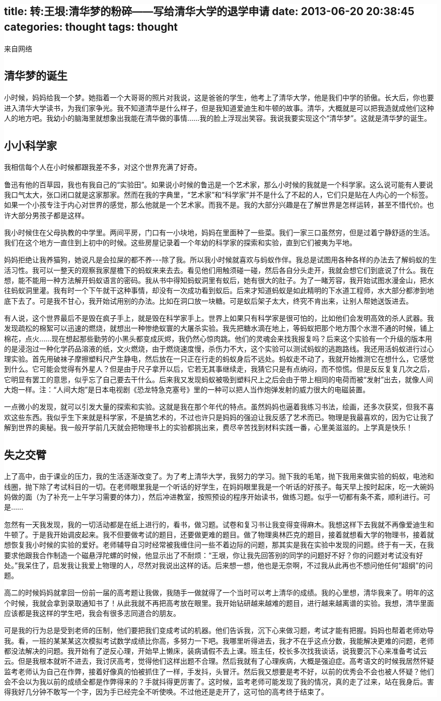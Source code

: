 title: 转:王垠:清华梦的粉碎——写给清华大学的退学申请
date: 2013-06-20 20:38:45
categories: thought
tags: thought
---

来自网络


## 清华梦的诞生

小时候，妈妈给我一个梦。她指着一个大哥哥的照片对我说，这是爸爸的学生，他考上了清华大学，他是我们中学的骄傲。长大后，你也要进入清华大学读书，为我们家争光。我不知道清华是什么样子，但是我知道爱迪生和牛顿的故事。清华，大概就是可以把我造就成他们这种人的地方吧。我幼小的脑海里就想象出我能在清华做的事情……我的脸上浮现出笑容。我说我要实现这个“清华梦”。这就是清华梦的诞生。

## 小小科学家

我相信每个人在小时候都跟我差不多，对这个世界充满了好奇。

鲁迅有他的百草园，我也有我自己的“实验田”。如果说小时候的鲁迅是一个艺术家，那么小时候的我就是一个科学家。这么说可能有人要说我口气太大，张口闭口就是这家那家。然而在我的字典里，“艺术家”和“科学家”并不是什么了不起的人，它们只是贴在人内心的一个标签。如果一个小孩专注于内心对世界的感觉，那么他就是一个艺术家。而我不是。我的大部分兴趣是在了解世界是怎样运转，甚至不惜代价。也许大部分男孩子都是这样。

我小时候住在父母执教的中学里。两间平房，门口有一小块地，妈妈在里面种了一些菜。我们一家三口虽然穷，但是过着宁静舒适的生活。我们在这个地方一直住到上初中的时候。这些房屋记录着一个年幼的科学家的探索和实验，直到它们被夷为平地。

妈妈拒绝让我养猫狗，她说凡是会拉屎的都不养---除了我。所以我小时候就喜欢与蚂蚁作伴。我总是试图用各种各样的办法去了解蚂蚁的生活习性。我可以一整天的观察我家屋檐下的蚂蚁来来去去。看见他们用触须碰一碰，然后各自分头走开，我就会想它们到底说了什么。我在想，能不能用一种方法解开蚂蚁语言的密码。我从书中得知蚂蚁洞里有蚁后，她有很大的肚子。为了一睹芳容，我开始试图水漫金山，把水往蚂蚁洞里灌。我有时一个下午就干这种事情，却没有一次成功看到蚁后。后来才知道蚂蚁是如此精明的下水道工程师，水大部分都渗到地底下去了。可是我不甘心，我开始试用别的办法。比如在洞口放一块糖。可是蚁后架子太大，终究不肯出来，让别人帮她送饭进去。

有人说，这个世界最后不是毁在疯子手上，就是毁在科学家手上。世界上如果只有科学家是很可怕的，比如他们会发明高效的杀人武器。我发现疏松的棉絮可以迅速的燃烧，就想出一种惨绝蚁寰的大屠杀实验。我先把糖水滴在地上，等蚂蚁把那个地方围个水泄不通的时候，铺上棉花，点火……现在想起那些勤劳的小黑头都变成灰烬，我仍然心惊肉跳。他们的灵魂会来找我报复吗？后来这个实验有一个升级的版本用的是浸泡过一种化学药品溶液的纸，文火燃烧，由于燃烧速度慢，杀伤力不大，这个实验可以测试蚂蚁的逃跑路线。我还用活蚂蚁进行过心理实验。首先用破袜子摩擦塑料尺产生静电，然后放在一只正在行走的蚂蚁身后不远处。蚂蚁走不动了，我就开始推测它在想什么，它感觉到什么。它可能会觉得有外星人？但是由于尺子拿开以后，它若无其事继续走，我猜它只是有点纳闷，而不惊慌。但是反反复复几次之后，它明显有罢工的意思，似乎忘了自己要去干什么。后来我又发现蚂蚁被吸到塑料尺上之后会由于带上相同的电荷而被“发射”出去，就像人间大炮一样。注：“人间大炮”是日本电视剧《恐龙特急克塞号》里的一种可以把人当作炮弹发射的威力很大的电磁装置。

一点微小的发现，就可以引发大量的探索和实验。这就是我在那个年代的特点。虽然妈妈也逼着我练习书法，绘画，还多次获奖，但我不喜欢这些东西。我似乎生下来就是科学家，不是搞艺术的，不过也许只是妈妈的强迫让我反感了艺术而已。物理是我最喜欢的，因为它让我了解到世界的奥秘。我一般开学前几天就会把物理书上的实验都挑出来，费尽辛苦找到材料实践一番，心里美滋滋的。上学真是快乐！

## 失之交臂

上了高中，由于课业的压力，我的生活逐渐改变了。为了考上清华大学，我努力的学习。抛下我的毛笔，抛下我用来做实验的蚂蚁，电池和线圈，抛下除了考试科目的一切。在老师眼里我是一个听话的好学生，在妈妈眼里我是一个听话的好孩子。每天早上按时起床，吃一大碗妈妈做的面（为了补充一上午学习需要的体力），然后冲进教室，按照预设的程序开始读书，做练习题。似乎一切都有条不紊，顺利进行。可是……

忽然有一天我发现，我的一切活动都是在纸上进行的，看书，做习题。试卷和复习书让我变得变得麻木。我想这样下去我就不再像爱迪生和牛顿了。于是我开始调皮起来。我不但要做考试的题目，还要做更难的题目。做了物理奥林匹克的题目，接着就想看大学的物理书，接着就想恢复我小时候的实验的爱好。老师辅导自习时经常被我缠住问一些不着边际的问题，那其实是我在实验中发现的问题。终于有一天，在我要求他跟我合作制造一个磁悬浮陀螺的时候，他显示出了不耐烦：“王垠，你让我先回答别的同学的问题好不好？你的问题对考试没有好处。”我呆住了，启发我让我爱上物理的人，尽然对我说出这样的话。后来想一想，他也是无奈啊，不过我从此再也不想问他任何“超纲”的问题。

高二的时候妈妈就拿回一份前一届的高考题让我做，我随手一做就得了一个当时可以考上清华的成绩。我的心里想，清华我来了。明年的这个时候，我就会拿到录取通知书了！从此我就不再把高考放在眼里。我开始钻研越来越难的题目，进行越来越离谱的实验。我想，清华里面应该都是我这样的学生吧，我会有很多志同道合的朋友。

可是我的行为总是受到老师的压制，他们要把我们变成考试的机器。他们告诉我，沉下心来做习题，考试才能有把握。妈妈也帮着老师劝导我。看，一班的某某某这次模拟考试数学成绩比你高，多努力一下吧。我哪里听得进去，我才不在乎这点分数，我能解决更难的问题，老师都没法解决的问题。我开始有了逆反心理，开始早上懒床，装病请假不去上课。班主任，校长多次找我谈话，说我要沉下心来准备考试云云。但是我根本就听不进去，我讨厌高考，觉得他们这样出题不合理。然后我就有了心理疾病，大概是强迫症。高考语文的时候我居然怀疑监考老师认为自己在作弊，接着好像真的怕被抓住了一样，手发抖，头冒汗。然后我又想要是考不好，以前的优秀会不会也被人怀疑？他们会不会以为我以前的成绩全都是作弊得来的？手就抖得更厉害了。这时候，监考老师可能发现了我的情况，真的走了过来，站在我身后。害得我好几分钟不敢写一个字，因为手已经完全不听使唤。不过他还是走开了，这可怕的高考终于结束了。
